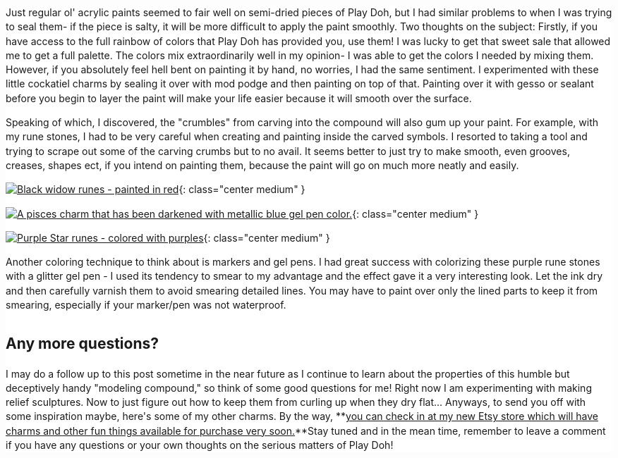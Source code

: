 Just regular ol' acrylic paints seemed to fair well on semi-dried pieces of Play Doh, but I had similar problems to when I was trying to seal them- if the piece is salty, it will be more difficult to apply the paint smoothly. Two thoughts on the subject: Firstly, if you have access to the full rainbow of colors that Play Doh has provided you, use them! I was lucky to get that sweet sale that allowed me to get a full palette. The colors mix extraordinarily well in my opinion- I was able to get the colors I needed by mixing them. However, if you absolutely feel hell bent on painting it by hand, no worries, I had the same sentiment. I experimented with these little cockatiel charms by sealing it over with mod podge and then painting on top of that. Painting over it with gesso or sealant before you begin to layer the paint will make your life easier because it will smooth over the surface. 

  

Speaking of which, I discovered, the "crumbles" from carving into the compound will also gum up your paint. For example, with my rune stones, I had to be very careful when creating and painting inside the carved symbols. I resorted to taking a tool and trying to scrape out some of the carving crumbs but to no avail. It seems better to just try to make smooth, even grooves, creases, shapes ect, if you intend on painting them, because the paint will go on much more neatly and easily.

  

[![Black widow runes - painted in red](https://2.bp.blogspot.com/-25VbRChDz50/WC812Y0lKcI/AAAAAAAADhA/aaknSsbnA-cRig97kxrPEJlNU242pAEEwCLcB/s200/IMG_0595.jpg)](https://2.bp.blogspot.com/-25VbRChDz50/WC812Y0lKcI/AAAAAAAADhA/aaknSsbnA-cRig97kxrPEJlNU242pAEEwCLcB/s1600/IMG_0595.jpg){: class="center medium" } 



[![A pisces charm that has been darkened with metallic blue gel pen color.](https://3.bp.blogspot.com/-1AtspY1M0Bs/V-UDa-WiJ5I/AAAAAAAADds/7xQtn-Cc8jIh6HcySmad6HEAjtOsGEd8wCLcB/s200/IMG_0633.jpg)](https://3.bp.blogspot.com/-1AtspY1M0Bs/V-UDa-WiJ5I/AAAAAAAADds/7xQtn-Cc8jIh6HcySmad6HEAjtOsGEd8wCLcB/s1600/IMG_0633.jpg){: class="center medium" } 


[![Purple Star runes - colored with purples](https://3.bp.blogspot.com/-6woG2la5P6k/WC84QKfMeuI/AAAAAAAADhI/uXZBSWqR5JE1nOhB_WHhzrzMmqqgHEXzQCLcB/s200/IMG_0583.jpg)](https://3.bp.blogspot.com/-6woG2la5P6k/WC84QKfMeuI/AAAAAAAADhI/uXZBSWqR5JE1nOhB_WHhzrzMmqqgHEXzQCLcB/s1600/IMG_0583.jpg){: class="center medium" } 

Another coloring technique to think about is markers and gel pens. I had great success with colorizing these purple rune stones with a glitter gel pen - I used its tendency to smear to my advantage and the effect gave it a very interesting look. Let the ink dry and then carefully varnish them to avoid smearing detailed lines. You may have to paint over only the lined parts to keep it from smearing, especially if your marker/pen was not waterproof.

  

Any more questions?
-------------------

  
I may do a follow up to this post sometime in the near future as I continue to learn about the properties of this humble but deceptively handy "modeling compound," so think of some good questions for me! Right now I am experimenting with making relief sculptures. Now to just figure out how to keep them from curling up when they dry flat... Anyways, to send you off with some inspiration maybe, here's some of my other charms. By the way, **[you can check in at my new Etsy store which will have charms and other fun things available for purchase very soon.](https://www.etsy.com/shop/TrinaIsArtsy)**Stay tuned and in the mean time, remember to leave a comment if you have any questions or your own thoughts on the serious matters of Play Doh!  
